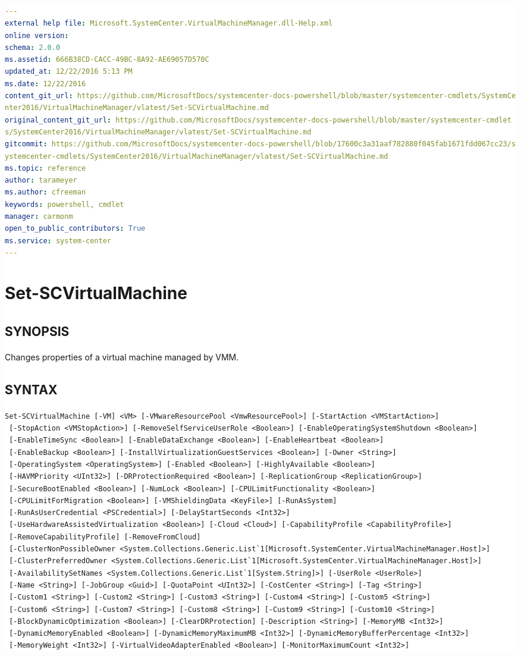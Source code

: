 ```yaml
---
external help file: Microsoft.SystemCenter.VirtualMachineManager.dll-Help.xml
online version: 
schema: 2.0.0
ms.assetid: 666B38CD-CACC-49BC-8A92-AE69057D570C
updated_at: 12/22/2016 5:13 PM
ms.date: 12/22/2016
content_git_url: https://github.com/MicrosoftDocs/systemcenter-docs-powershell/blob/master/systemcenter-cmdlets/SystemCenter2016/VirtualMachineManager/vlatest/Set-SCVirtualMachine.md
original_content_git_url: https://github.com/MicrosoftDocs/systemcenter-docs-powershell/blob/master/systemcenter-cmdlets/SystemCenter2016/VirtualMachineManager/vlatest/Set-SCVirtualMachine.md
gitcommit: https://github.com/MicrosoftDocs/systemcenter-docs-powershell/blob/17600c3a31aaf782880f045fab1671fdd067cc23/systemcenter-cmdlets/SystemCenter2016/VirtualMachineManager/vlatest/Set-SCVirtualMachine.md
ms.topic: reference
author: tarameyer
ms.author: cfreeman
keywords: powershell, cmdlet
manager: carmonm
open_to_public_contributors: True
ms.service: system-center
---
```


# Set-SCVirtualMachine

## SYNOPSIS
Changes properties of a virtual machine managed by VMM.

## SYNTAX

```
Set-SCVirtualMachine [-VM] <VM> [-VMwareResourcePool <VmwResourcePool>] [-StartAction <VMStartAction>]
 [-StopAction <VMStopAction>] [-RemoveSelfServiceUserRole <Boolean>] [-EnableOperatingSystemShutdown <Boolean>]
 [-EnableTimeSync <Boolean>] [-EnableDataExchange <Boolean>] [-EnableHeartbeat <Boolean>]
 [-EnableBackup <Boolean>] [-InstallVirtualizationGuestServices <Boolean>] [-Owner <String>]
 [-OperatingSystem <OperatingSystem>] [-Enabled <Boolean>] [-HighlyAvailable <Boolean>]
 [-HAVMPriority <UInt32>] [-DRProtectionRequired <Boolean>] [-ReplicationGroup <ReplicationGroup>]
 [-SecureBootEnabled <Boolean>] [-NumLock <Boolean>] [-CPULimitFunctionality <Boolean>]
 [-CPULimitForMigration <Boolean>] [-VMShieldingData <KeyFile>] [-RunAsSystem]
 [-RunAsUserCredential <PSCredential>] [-DelayStartSeconds <Int32>]
 [-UseHardwareAssistedVirtualization <Boolean>] [-Cloud <Cloud>] [-CapabilityProfile <CapabilityProfile>]
 [-RemoveCapabilityProfile] [-RemoveFromCloud]
 [-ClusterNonPossibleOwner <System.Collections.Generic.List`1[Microsoft.SystemCenter.VirtualMachineManager.Host]>]
 [-ClusterPreferredOwner <System.Collections.Generic.List`1[Microsoft.SystemCenter.VirtualMachineManager.Host]>]
 [-AvailabilitySetNames <System.Collections.Generic.List`1[System.String]>] [-UserRole <UserRole>]
 [-Name <String>] [-JobGroup <Guid>] [-QuotaPoint <UInt32>] [-CostCenter <String>] [-Tag <String>]
 [-Custom1 <String>] [-Custom2 <String>] [-Custom3 <String>] [-Custom4 <String>] [-Custom5 <String>]
 [-Custom6 <String>] [-Custom7 <String>] [-Custom8 <String>] [-Custom9 <String>] [-Custom10 <String>]
 [-BlockDynamicOptimization <Boolean>] [-ClearDRProtection] [-Description <String>] [-MemoryMB <Int32>]
 [-DynamicMemoryEnabled <Boolean>] [-DynamicMemoryMaximumMB <Int32>] [-DynamicMemoryBufferPercentage <Int32>]
 [-MemoryWeight <Int32>] [-VirtualVideoAdapterEnabled <Boolean>] [-MonitorMaximumCount <Int32>]
```